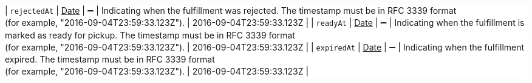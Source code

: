 | `rejectedAt`                                                                                                                                                                                                                                                                                                    | [Date](https://developer.mozilla.org/en-US/docs/Web/JavaScript/Reference/Global_Objects/Date)                                                                                                                                                                                                                   | :heavy_minus_sign:                                                                                                                                                                                                                                                                                              | Indicating when the fulfillment was rejected. The timestamp must be in RFC 3339 format<br/>(for example, "2016-09-04T23:59:33.123Z").                                                                                                                                                                           | 2016-09-04T23:59:33.123Z                                                                                                                                                                                                                                                                                        |
| `readyAt`                                                                                                                                                                                                                                                                                                       | [Date](https://developer.mozilla.org/en-US/docs/Web/JavaScript/Reference/Global_Objects/Date)                                                                                                                                                                                                                   | :heavy_minus_sign:                                                                                                                                                                                                                                                                                              | Indicating when the fulfillment is marked as ready for pickup. The timestamp must be in RFC 3339 format<br/>(for example, "2016-09-04T23:59:33.123Z").                                                                                                                                                          | 2016-09-04T23:59:33.123Z                                                                                                                                                                                                                                                                                        |
| `expiredAt`                                                                                                                                                                                                                                                                                                     | [Date](https://developer.mozilla.org/en-US/docs/Web/JavaScript/Reference/Global_Objects/Date)                                                                                                                                                                                                                   | :heavy_minus_sign:                                                                                                                                                                                                                                                                                              | Indicating when the fulfillment expired. The timestamp must be in RFC 3339 format<br/>(for example, "2016-09-04T23:59:33.123Z").                                                                                                                                                                                | 2016-09-04T23:59:33.123Z                                                                                                                                                                                                                                                                                        |